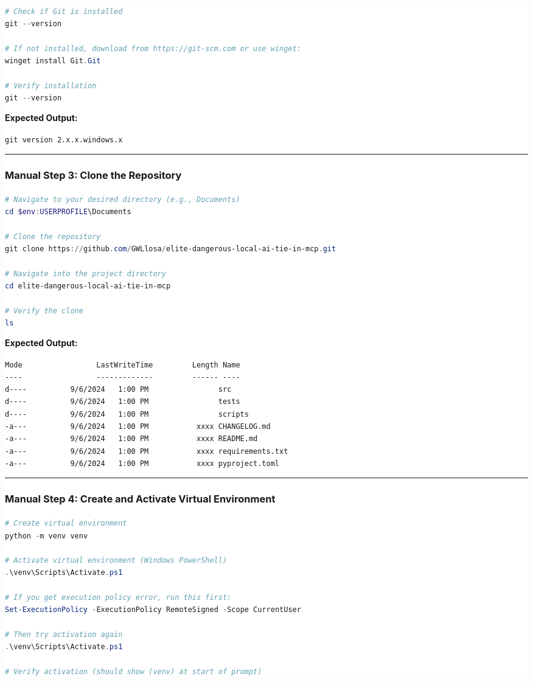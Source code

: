```powershell
# Check if Git is installed
git --version

# If not installed, download from https://git-scm.com or use winget:
winget install Git.Git

# Verify installation
git --version
```

**Expected Output:**
```
git version 2.x.x.windows.x
```

---

### Manual Step 3: Clone the Repository

```powershell
# Navigate to your desired directory (e.g., Documents)
cd $env:USERPROFILE\Documents

# Clone the repository
git clone https://github.com/GWLlosa/elite-dangerous-local-ai-tie-in-mcp.git

# Navigate into the project directory
cd elite-dangerous-local-ai-tie-in-mcp

# Verify the clone
ls
```

**Expected Output:**
```
Mode                 LastWriteTime         Length Name
----                 -------------         ------ ----
d----          9/6/2024   1:00 PM                src
d----          9/6/2024   1:00 PM                tests
d----          9/6/2024   1:00 PM                scripts
-a---          9/6/2024   1:00 PM           xxxx CHANGELOG.md
-a---          9/6/2024   1:00 PM           xxxx README.md
-a---          9/6/2024   1:00 PM           xxxx requirements.txt
-a---          9/6/2024   1:00 PM           xxxx pyproject.toml
```

---

### Manual Step 4: Create and Activate Virtual Environment

```powershell
# Create virtual environment
python -m venv venv

# Activate virtual environment (Windows PowerShell)
.\venv\Scripts\Activate.ps1

# If you get execution policy error, run this first:
Set-ExecutionPolicy -ExecutionPolicy RemoteSigned -Scope CurrentUser

# Then try activation again
.\venv\Scripts\Activate.ps1

# Verify activation (should show (venv) at start of prompt)
```

